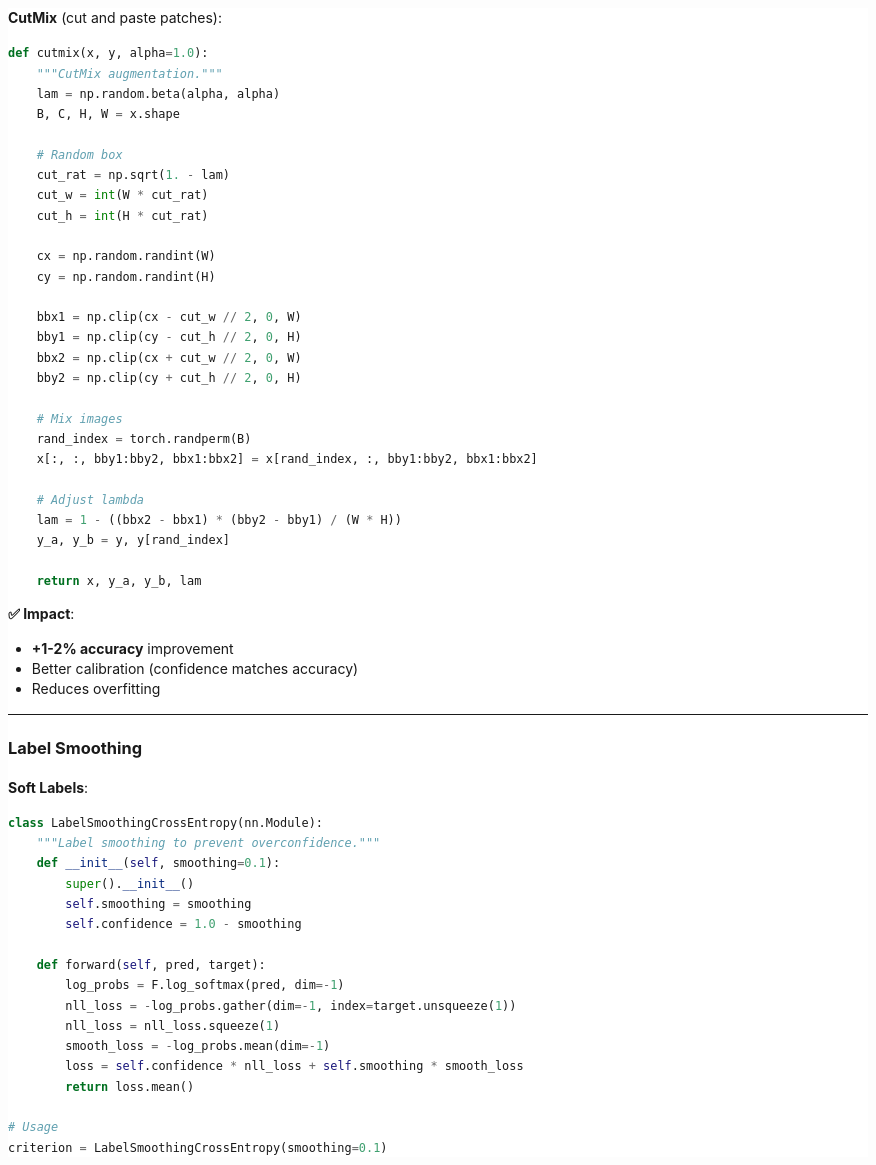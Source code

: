**CutMix** (cut and paste patches):
```python
def cutmix(x, y, alpha=1.0):
    """CutMix augmentation."""
    lam = np.random.beta(alpha, alpha)
    B, C, H, W = x.shape

    # Random box
    cut_rat = np.sqrt(1. - lam)
    cut_w = int(W * cut_rat)
    cut_h = int(H * cut_rat)

    cx = np.random.randint(W)
    cy = np.random.randint(H)

    bbx1 = np.clip(cx - cut_w // 2, 0, W)
    bby1 = np.clip(cy - cut_h // 2, 0, H)
    bbx2 = np.clip(cx + cut_w // 2, 0, W)
    bby2 = np.clip(cy + cut_h // 2, 0, H)

    # Mix images
    rand_index = torch.randperm(B)
    x[:, :, bby1:bby2, bbx1:bbx2] = x[rand_index, :, bby1:bby2, bbx1:bbx2]

    # Adjust lambda
    lam = 1 - ((bbx2 - bbx1) * (bby2 - bby1) / (W * H))
    y_a, y_b = y, y[rand_index]

    return x, y_a, y_b, lam
```

**✅ Impact**:
- **+1-2% accuracy** improvement
- Better calibration (confidence matches accuracy)
- Reduces overfitting

---

### Label Smoothing

**Soft Labels**:
```python
class LabelSmoothingCrossEntropy(nn.Module):
    """Label smoothing to prevent overconfidence."""
    def __init__(self, smoothing=0.1):
        super().__init__()
        self.smoothing = smoothing
        self.confidence = 1.0 - smoothing

    def forward(self, pred, target):
        log_probs = F.log_softmax(pred, dim=-1)
        nll_loss = -log_probs.gather(dim=-1, index=target.unsqueeze(1))
        nll_loss = nll_loss.squeeze(1)
        smooth_loss = -log_probs.mean(dim=-1)
        loss = self.confidence * nll_loss + self.smoothing * smooth_loss
        return loss.mean()

# Usage
criterion = LabelSmoothingCrossEntropy(smoothing=0.1)
```
